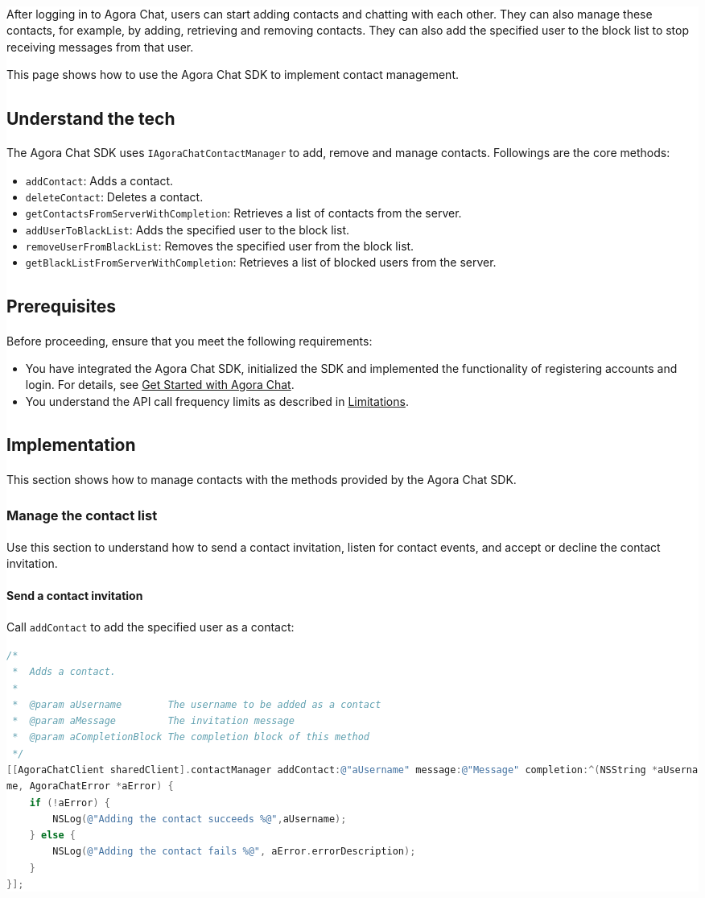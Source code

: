 After logging in to Agora Chat, users can start adding contacts and chatting with each other. They can also manage these contacts, for example, by adding, retrieving and removing contacts. They can also add the specified user to the block list to stop receiving messages from that user.

This page shows how to use the Agora Chat SDK to implement contact management.

## Understand the tech

The Agora Chat SDK uses `IAgoraChatContactManager` to add, remove and manage contacts. Followings are the core methods:

- `addContact`: Adds a contact.
- `deleteContact`: Deletes a contact.
- `getContactsFromServerWithCompletion`: Retrieves a list of contacts from the server.
- `addUserToBlackList`: Adds the specified user to the block list.
- `removeUserFromBlackList`: Removes the specified user from the block list.
- `getBlackListFromServerWithCompletion`: Retrieves a list of blocked users from the server.

## Prerequisites

Before proceeding, ensure that you meet the following requirements:

- You have integrated the Agora Chat SDK, initialized the SDK and implemented the functionality of registering accounts and login. For details, see [Get Started with Agora Chat](./agora_chat_get_started_ios?platform=iOS).
- You understand the API call frequency limits as described in [Limitations](./agora_chat_limitation?platform=iOS).

## Implementation

This section shows how to manage contacts with the methods provided by the Agora Chat SDK.

### Manage the contact list

Use this section to understand how to send a contact invitation, listen for contact events, and accept or decline the contact invitation.

#### Send a contact invitation

Call `addContact` to add the specified user as a contact:

```Objective-C
/*
 *  Adds a contact.
 *
 *  @param aUsername        The username to be added as a contact
 *  @param aMessage         The invitation message
 *  @param aCompletionBlock The completion block of this method
 */        
[[AgoraChatClient sharedClient].contactManager addContact:@"aUsername" message:@"Message" completion:^(NSString *aUsername, AgoraChatError *aError) {
    if (!aError) {
        NSLog(@"Adding the contact succeeds %@",aUsername);
    } else {
        NSLog(@"Adding the contact fails %@", aError.errorDescription);
    }
}];
```
